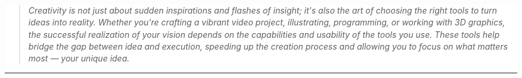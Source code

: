
> *Creativity is not just about sudden inspirations and flashes of insight; it's also the art of choosing the right tools to turn ideas into reality. Whether you're crafting a vibrant video project, illustrating, programming, or working with 3D graphics, the successful realization of your vision depends on the capabilities and usability of the tools you use. These tools help bridge the gap between idea and execution, speeding up the creation process and allowing you to focus on what matters most — your unique idea.* 

---